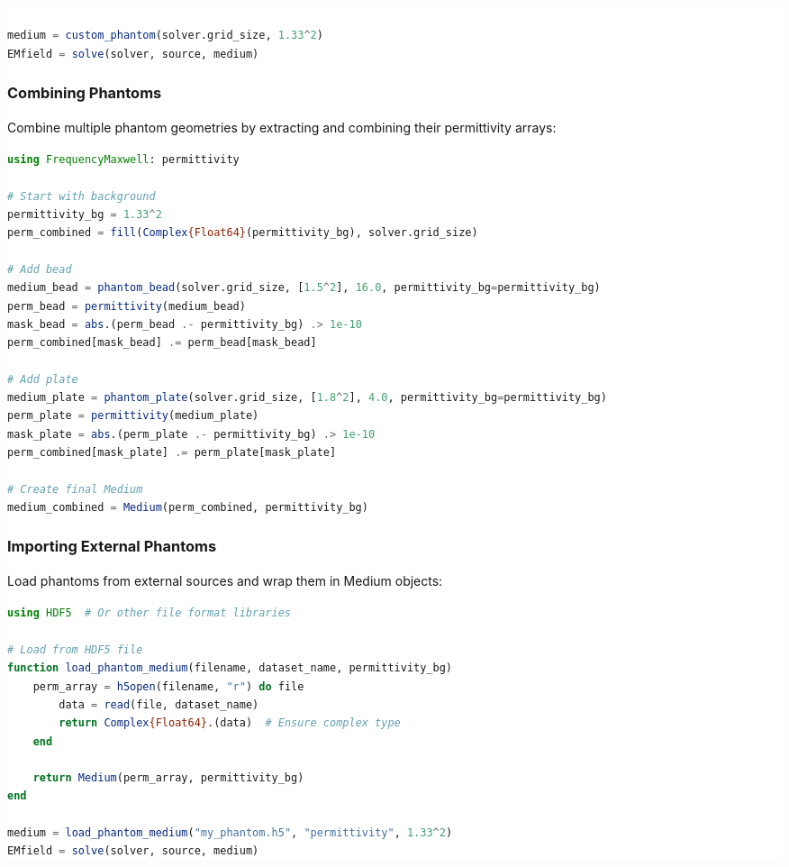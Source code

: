 ```julia

medium = custom_phantom(solver.grid_size, 1.33^2)
EMfield = solve(solver, source, medium)
```

### Combining Phantoms

Combine multiple phantom geometries by extracting and combining their permittivity arrays:

```julia
using FrequencyMaxwell: permittivity

# Start with background
permittivity_bg = 1.33^2
perm_combined = fill(Complex{Float64}(permittivity_bg), solver.grid_size)

# Add bead
medium_bead = phantom_bead(solver.grid_size, [1.5^2], 16.0, permittivity_bg=permittivity_bg)
perm_bead = permittivity(medium_bead)
mask_bead = abs.(perm_bead .- permittivity_bg) .> 1e-10
perm_combined[mask_bead] .= perm_bead[mask_bead]

# Add plate
medium_plate = phantom_plate(solver.grid_size, [1.8^2], 4.0, permittivity_bg=permittivity_bg)
perm_plate = permittivity(medium_plate)
mask_plate = abs.(perm_plate .- permittivity_bg) .> 1e-10
perm_combined[mask_plate] .= perm_plate[mask_plate]

# Create final Medium
medium_combined = Medium(perm_combined, permittivity_bg)
```

### Importing External Phantoms

Load phantoms from external sources and wrap them in Medium objects:

```julia
using HDF5  # Or other file format libraries

# Load from HDF5 file
function load_phantom_medium(filename, dataset_name, permittivity_bg)
    perm_array = h5open(filename, "r") do file
        data = read(file, dataset_name)
        return Complex{Float64}.(data)  # Ensure complex type
    end

    return Medium(perm_array, permittivity_bg)
end

medium = load_phantom_medium("my_phantom.h5", "permittivity", 1.33^2)
EMfield = solve(solver, source, medium)
```
